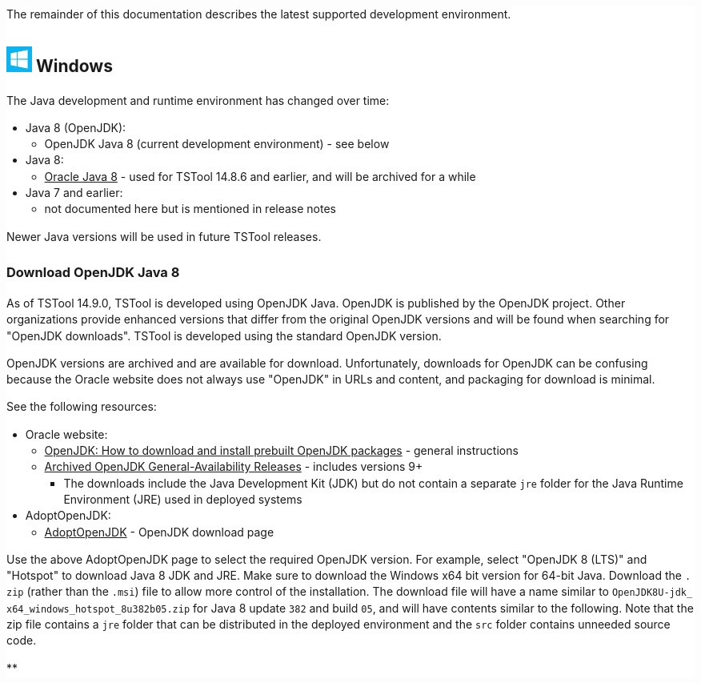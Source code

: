 The remainder of this documentation describes the latest supported development environment.

## ![Windows icon](../images/windows-32.png) Windows ##

The Java development and runtime environment has changed over time:

*   Java 8 (OpenJDK):
    +   OpenJDK Java 8 (current development environment) - see below
*   Java 8:
    +   [Oracle Java 8](java8-oracle.md) - used for TSTool 14.8.6 and earlier,
        and will be archived for a while
*   Java 7 and earlier:
    +   not documented here but is mentioned in release notes

Newer Java versions will be used in future TSTool releases.

### Download OpenJDK Java 8 ###

As of TSTool 14.9.0, TSTool is developed using OpenJDK Java.
OpenJDK is published by the OpenJDK project.
Other organizations provide enhanced versions that differ from the original OpenJDK versions and will be found
when searching for "OpenJDK downloads".
TSTool is developed using the standard OpenJDK version.

OpenJDK versions are archived and are available for download.
Unfortunately, downloads for OpenJDK can be confusing because the Oracle website does not
always use "OpenJDK" in URLs and content, and packaging for download is minimal.

See the following resources:

*   Oracle website:
    +   [OpenJDK: How to download and install prebuilt OpenJDK packages](https://openjdk.org/install/) - general instructions
    +   [Archived OpenJDK General-Availability Releases](https://jdk.java.net/archive/) - includes versions 9+
        -   The downloads include the Java Development Kit (JDK) but do not contain a separate `jre` folder
            for the Java Runtime Environment (JRE) used in deployed systems
*   AdoptOpenJDK:
    *   [AdoptOpenJDK](https://adoptopenjdk.net/releases.html) - OpenJDK download page

Use the above AdoptOpenJDK page to select the required OpenJDK version.
For example, select "OpenJDK 8 (LTS)" and "Hotspot" to download Java 8 JDK and JRE.
Make sure to download the Windows x64 bit version for 64-bit Java.
Download the `.zip` (rather than the `.msi`) file to allow more control of the installation.
The download file will have a name similar to `OpenJDK8U-jdk_x64_windows_hotspot_8u382b05.zip`
for Java 8 update `382` and build `05`, and will have contents similar to the following.
Note that the zip file contains a `jre` folder that can be distributed in the deployed environment and the `src`
folder contains unneeded source code.

**<p style="text-align: center;">
